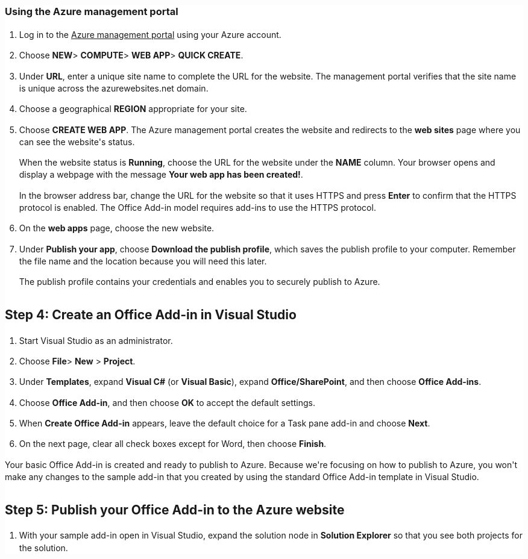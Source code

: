 
### Using the Azure management portal



1. Log in to the [Azure management portal](https://manage.windowsazure.com/) using your Azure account.
    
2. Choose  **NEW**>  **COMPUTE**>  **WEB APP**>  **QUICK CREATE**. 
    
3. Under  **URL**, enter a unique site name to complete the URL for the website. The management portal verifies that the site name is unique across the azurewebsites.net domain.
    
4. Choose a geographical  **REGION** appropriate for your site.
    
5. Choose  **CREATE WEB APP**. The Azure management portal creates the website and redirects to the  **web sites** page where you can see the website's status.
    
    When the website status is  **Running**, choose the URL for the website under the  **NAME** column. Your browser opens and display a webpage with the message **Your web app has been created!**. 
    
    In the browser address bar, change the URL for the website so that it uses HTTPS and press  **Enter** to confirm that the HTTPS protocol is enabled. The Office Add-in model requires add-ins to use the HTTPS protocol.
    
6. On the  **web apps** page, choose the new website.
    
7. Under  **Publish your app**, choose  **Download the publish profile**, which saves the publish profile to your computer. Remember the file name and the location because you will need this later.
    
    The publish profile contains your credentials and enables you to securely publish to Azure. 
    

## Step 4: Create an Office Add-in in Visual Studio



1. Start Visual Studio as an administrator.
    
2. Choose  **File**>  **New** > **Project**.
    
3. Under  **Templates**, expand  **Visual C#** (or **Visual Basic**), expand  **Office/SharePoint**, and then choose  **Office Add-ins**.
    
4. Choose  **Office Add-in**, and then choose **OK** to accept the default settings.
    
5. When  **Create Office Add-in** appears, leave the default choice for a Task pane add-in and choose **Next**.
    
6. On the next page, clear all check boxes except for Word, then choose  **Finish**.
    
Your basic Office Add-in is created and ready to publish to Azure.
Because we're focusing on how to publish to Azure, you won't make any changes to the sample add-in that you created by using the standard Office Add-in template in Visual Studio.

## Step 5: Publish your Office Add-in to the Azure website



1. With your sample add-in open in Visual Studio, expand the solution node in  **Solution Explorer** so that you see both projects for the solution.
    